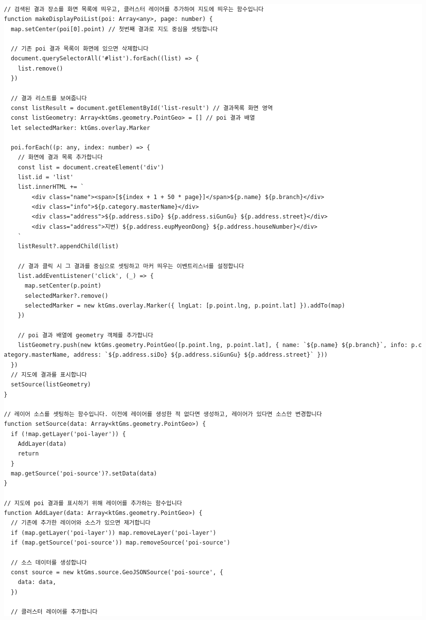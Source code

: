 ```tsx
// 검색된 결과 장소를 화면 목록에 띄우고, 클러스터 레이어를 추가하여 지도에 띄우는 함수입니다
function makeDisplayPoiList(poi: Array<any>, page: number) {
  map.setCenter(poi[0].point) // 첫번째 결과로 지도 중심을 셋팅합니다

  // 기존 poi 결과 목록이 화면에 있으면 삭제합니다
  document.querySelectorAll('#list').forEach((list) => {
    list.remove()
  })

  // 결과 리스트를 보여줍니다
  const listResult = document.getElementById('list-result') // 결과목록 화면 영역
  const listGeometry: Array<ktGms.geometry.PointGeo> = [] // poi 결과 배열
  let selectedMarker: ktGms.overlay.Marker

  poi.forEach((p: any, index: number) => {
    // 화면에 결과 목록 추가합니다
    const list = document.createElement('div')
    list.id = 'list'
    list.innerHTML += `
        <div class="name"><span>[${index + 1 + 50 * page}]</span>${p.name} ${p.branch}</div>
        <div class="info">${p.category.masterName}</div>
        <div class="address">${p.address.siDo} ${p.address.siGunGu} ${p.address.street}</div>
        <div class="address">지번) ${p.address.eupMyeonDong} ${p.address.houseNumber}</div>
    `
    listResult?.appendChild(list)

    // 결과 클릭 시 그 결과를 중심으로 셋팅하고 마커 띄우는 이벤트리스너를 설정합니다
    list.addEventListener('click', (_) => {
      map.setCenter(p.point)
      selectedMarker?.remove()
      selectedMarker = new ktGms.overlay.Marker({ lngLat: [p.point.lng, p.point.lat] }).addTo(map)
    })

    // poi 결과 배열에 geometry 객체를 추가합니다
    listGeometry.push(new ktGms.geometry.PointGeo([p.point.lng, p.point.lat], { name: `${p.name} ${p.branch}`, info: p.category.masterName, address: `${p.address.siDo} ${p.address.siGunGu} ${p.address.street}` }))
  })
  // 지도에 결과를 표시합니다
  setSource(listGeometry)
}

// 레이어 소스를 셋팅하는 함수입니다. 이전에 레이어를 생성한 적 없다면 생성하고, 레이어가 있다면 소스만 변경합니다
function setSource(data: Array<ktGms.geometry.PointGeo>) {
  if (!map.getLayer('poi-layer')) {
    AddLayer(data)
    return
  }
  map.getSource('poi-source')?.setData(data)
}

// 지도에 poi 결과를 표시하기 위해 레이어를 추가하는 함수입니다
function AddLayer(data: Array<ktGms.geometry.PointGeo>) {
  // 기존에 추가한 레이어와 소스가 있으면 제거합니다
  if (map.getLayer('poi-layer')) map.removeLayer('poi-layer')
  if (map.getSource('poi-source')) map.removeSource('poi-source')

  // 소스 데이터를 생성합니다
  const source = new ktGms.source.GeoJSONSource('poi-source', {
    data: data,
  })

  // 클러스터 레이어를 추가합니다
```